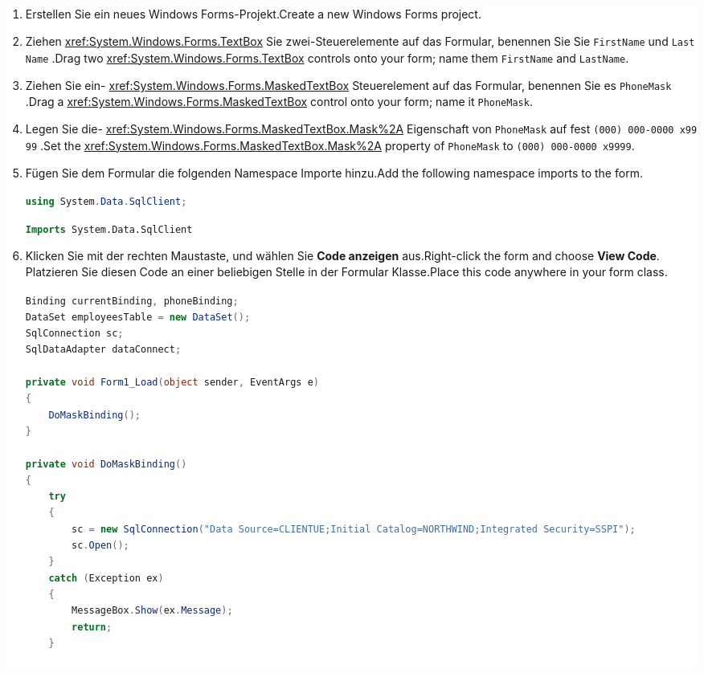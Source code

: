 1. <span data-ttu-id="8ed17-108">Erstellen Sie ein neues Windows Forms-Projekt.</span><span class="sxs-lookup"><span data-stu-id="8ed17-108">Create a new Windows Forms project.</span></span>  
  
2. <span data-ttu-id="8ed17-109">Ziehen <xref:System.Windows.Forms.TextBox> Sie zwei-Steuerelemente auf das Formular, benennen Sie Sie `FirstName` und `LastName` .</span><span class="sxs-lookup"><span data-stu-id="8ed17-109">Drag two <xref:System.Windows.Forms.TextBox> controls onto your form; name them `FirstName` and `LastName`.</span></span>  
  
3. <span data-ttu-id="8ed17-110">Ziehen Sie ein- <xref:System.Windows.Forms.MaskedTextBox> Steuerelement auf das Formular, benennen Sie es `PhoneMask` .</span><span class="sxs-lookup"><span data-stu-id="8ed17-110">Drag a <xref:System.Windows.Forms.MaskedTextBox> control onto your form; name it `PhoneMask`.</span></span>  
  
4. <span data-ttu-id="8ed17-111">Legen Sie die- <xref:System.Windows.Forms.MaskedTextBox.Mask%2A> Eigenschaft von `PhoneMask` auf fest `(000) 000-0000 x9999` .</span><span class="sxs-lookup"><span data-stu-id="8ed17-111">Set the <xref:System.Windows.Forms.MaskedTextBox.Mask%2A> property of `PhoneMask` to `(000) 000-0000 x9999`.</span></span>  
  
5. <span data-ttu-id="8ed17-112">Fügen Sie dem Formular die folgenden Namespace Importe hinzu.</span><span class="sxs-lookup"><span data-stu-id="8ed17-112">Add the following namespace imports to the form.</span></span>  
  
    ```csharp  
    using System.Data.SqlClient;  
    ```  
  
    ```vb  
    Imports System.Data.SqlClient  
    ```  
  
6. <span data-ttu-id="8ed17-113">Klicken Sie mit der rechten Maustaste, und wählen Sie **Code anzeigen** aus.</span><span class="sxs-lookup"><span data-stu-id="8ed17-113">Right-click the form and choose **View Code**.</span></span> <span data-ttu-id="8ed17-114">Platzieren Sie diesen Code an einer beliebigen Stelle in der Formular Klasse.</span><span class="sxs-lookup"><span data-stu-id="8ed17-114">Place this code anywhere in your form class.</span></span>  
  
    ```csharp  
    Binding currentBinding, phoneBinding;  
    DataSet employeesTable = new DataSet();  
    SqlConnection sc;  
    SqlDataAdapter dataConnect;  
  
    private void Form1_Load(object sender, EventArgs e)  
    {  
        DoMaskBinding();  
    }  
  
    private void DoMaskBinding()  
    {  
        try  
        {  
            sc = new SqlConnection("Data Source=CLIENTUE;Initial Catalog=NORTHWIND;Integrated Security=SSPI");  
            sc.Open();  
        }  
        catch (Exception ex)  
        {  
            MessageBox.Show(ex.Message);  
            return;  
        }  
  